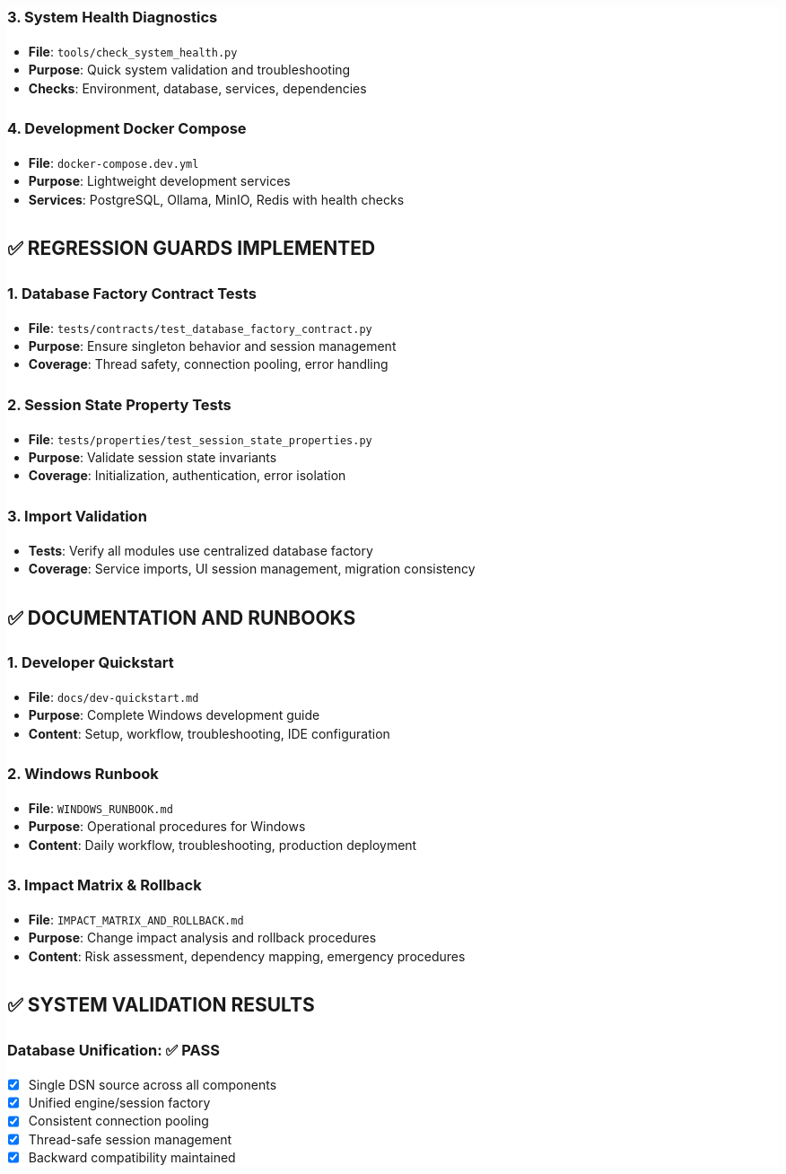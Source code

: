 ### 3. System Health Diagnostics
- **File**: `tools/check_system_health.py`
- **Purpose**: Quick system validation and troubleshooting
- **Checks**: Environment, database, services, dependencies

### 4. Development Docker Compose
- **File**: `docker-compose.dev.yml`
- **Purpose**: Lightweight development services
- **Services**: PostgreSQL, Ollama, MinIO, Redis with health checks

## ✅ REGRESSION GUARDS IMPLEMENTED

### 1. Database Factory Contract Tests
- **File**: `tests/contracts/test_database_factory_contract.py`
- **Purpose**: Ensure singleton behavior and session management
- **Coverage**: Thread safety, connection pooling, error handling

### 2. Session State Property Tests
- **File**: `tests/properties/test_session_state_properties.py`
- **Purpose**: Validate session state invariants
- **Coverage**: Initialization, authentication, error isolation

### 3. Import Validation
- **Tests**: Verify all modules use centralized database factory
- **Coverage**: Service imports, UI session management, migration consistency

## ✅ DOCUMENTATION AND RUNBOOKS

### 1. Developer Quickstart
- **File**: `docs/dev-quickstart.md`
- **Purpose**: Complete Windows development guide
- **Content**: Setup, workflow, troubleshooting, IDE configuration

### 2. Windows Runbook
- **File**: `WINDOWS_RUNBOOK.md`
- **Purpose**: Operational procedures for Windows
- **Content**: Daily workflow, troubleshooting, production deployment

### 3. Impact Matrix & Rollback
- **File**: `IMPACT_MATRIX_AND_ROLLBACK.md`
- **Purpose**: Change impact analysis and rollback procedures
- **Content**: Risk assessment, dependency mapping, emergency procedures

## ✅ SYSTEM VALIDATION RESULTS

### Database Unification: ✅ PASS
- [x] Single DSN source across all components
- [x] Unified engine/session factory
- [x] Consistent connection pooling
- [x] Thread-safe session management
- [x] Backward compatibility maintained
